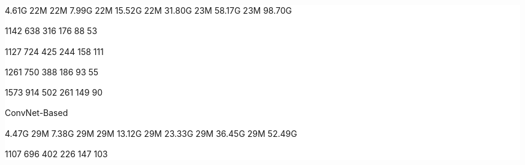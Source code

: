 4.61G
22M
22M
7.99G
22M 15.52G
22M 31.80G
23M 58.17G
23M 98.70G

1142
638
316
176
88
53

1127
724
425
244
158
111

1261
750
388
186
93
55

1573
914
502
261
149
90

ConvNet-Based

4.47G
29M
7.38G
29M
29M 13.12G
29M 23.33G
29M 36.45G
29M 52.49G

1107
696
402
226
147
103
